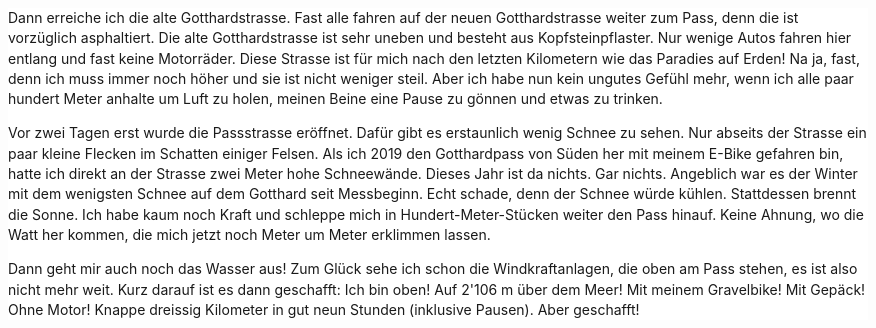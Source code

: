 Dann erreiche ich die alte Gotthardstrasse. Fast alle fahren auf der neuen Gotthardstrasse weiter zum Pass, denn die ist vorzüglich asphaltiert. Die alte Gotthardstrasse ist sehr uneben und besteht aus Kopfsteinpflaster. Nur wenige Autos fahren hier entlang und fast keine Motorräder. Diese Strasse ist für mich nach den letzten Kilometern wie das Paradies auf Erden! Na ja, fast, denn ich muss immer noch höher und sie ist nicht weniger steil. Aber ich habe nun kein ungutes Gefühl mehr, wenn ich alle paar hundert Meter anhalte um Luft zu holen, meinen Beine eine Pause zu gönnen und etwas zu trinken.

Vor zwei Tagen erst wurde die Passstrasse eröffnet. Dafür gibt es erstaunlich wenig Schnee zu sehen. Nur abseits der Strasse ein paar kleine Flecken im Schatten einiger Felsen. Als ich 2019 den Gotthardpass von Süden her mit meinem E-Bike gefahren bin, hatte ich direkt an der Strasse zwei Meter hohe Schneewände. Dieses Jahr ist da nichts. Gar nichts. Angeblich war es der Winter mit dem wenigsten Schnee auf dem Gotthard seit Messbeginn. Echt schade, denn der Schnee würde kühlen. Stattdessen brennt die Sonne. Ich habe kaum noch Kraft und schleppe mich in Hundert-Meter-Stücken weiter den Pass hinauf. Keine Ahnung, wo die Watt her kommen, die mich jetzt noch Meter um Meter erklimmen lassen.

Dann geht mir auch noch das Wasser aus! Zum Glück sehe ich schon die Windkraftanlagen, die oben am Pass stehen, es ist also nicht mehr weit. Kurz darauf ist es dann geschafft: Ich bin oben! Auf 2'106 m über dem Meer! Mit meinem Gravelbike! Mit Gepäck! Ohne Motor! Knappe dreissig Kilometer in gut neun Stunden (inklusive Pausen). Aber geschafft!
